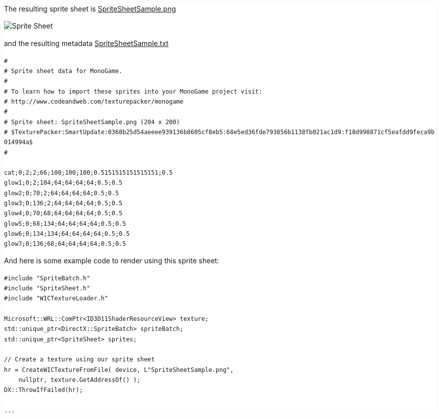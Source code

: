 The resulting sprite sheet is [SpriteSheetSample.png](https://github.com/Microsoft/DirectXTK/wiki/images/SpriteSheetSample.png)

![Sprite Sheet](https://github.com/Microsoft/DirectXTK/wiki/images/SpriteSheetSample.png)

and the resulting metadata [SpriteSheetSample.txt](https://github.com/Microsoft/DirectXTK/wiki/SpriteSheetSample.txt)

    #
    # Sprite sheet data for MonoGame.
    #
    # To learn how to import these sprites into your MonoGame project visit:
    # http://www.codeandweb.com/texturepacker/monogame
    #
    # Sprite sheet: SpriteSheetSample.png (204 x 200)
    # $TexturePacker:SmartUpdate:0368b25d54aeeee939136b8605cf8eb5:68e5ed36fde793856b1138fb021ac1d9:f18d998871cf5eafdd9feca9b014994a$
    #

    cat;0;2;2;66;100;100;100;0.5151515151515151;0.5
    glow1;0;2;104;64;64;64;64;0.5;0.5
    glow2;0;70;2;64;64;64;64;0.5;0.5
    glow3;0;136;2;64;64;64;64;0.5;0.5
    glow4;0;70;68;64;64;64;64;0.5;0.5
    glow5;0;68;134;64;64;64;64;0.5;0.5
    glow6;0;134;134;64;64;64;64;0.5;0.5
    glow7;0;136;68;64;64;64;64;0.5;0.5

And here is some example code to render using this sprite sheet:

    #include "SpriteBatch.h"
    #include "SpriteSheet.h"
    #include "WICTextureLoader.h"

    Microsoft::WRL::ComPtr<ID3D11ShaderResourceView> texture;
    std::unique_ptr<DirectX::SpriteBatch> spriteBatch;
    std::unique_ptr<SpriteSheet> sprites;

    // Create a texture using our sprite sheet
    hr = CreateWICTextureFromFile( device, L"SpriteSheetSample.png",
        nullptr, texture.GetAddressOf() );
    DX::ThrowIfFailed(hr);

    ...
